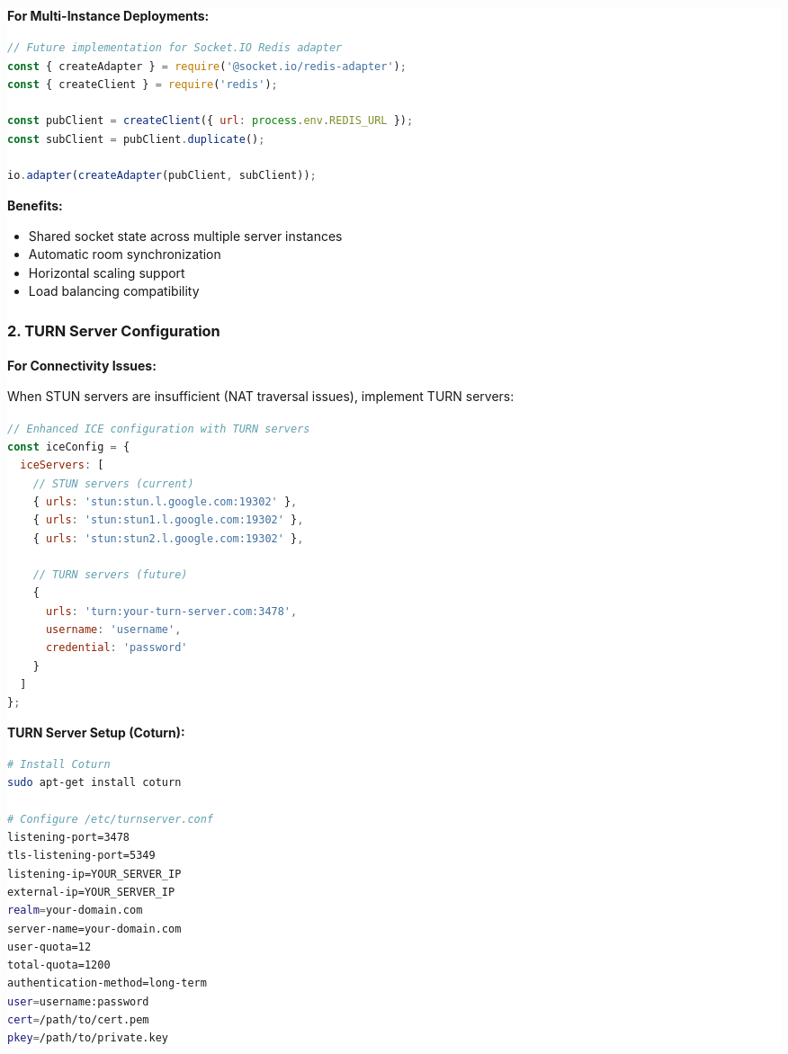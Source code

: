 **For Multi-Instance Deployments:**

```javascript
// Future implementation for Socket.IO Redis adapter
const { createAdapter } = require('@socket.io/redis-adapter');
const { createClient } = require('redis');

const pubClient = createClient({ url: process.env.REDIS_URL });
const subClient = pubClient.duplicate();

io.adapter(createAdapter(pubClient, subClient));
```

**Benefits:**
- Shared socket state across multiple server instances
- Automatic room synchronization
- Horizontal scaling support
- Load balancing compatibility

### 2. TURN Server Configuration

**For Connectivity Issues:**

When STUN servers are insufficient (NAT traversal issues), implement TURN servers:

```javascript
// Enhanced ICE configuration with TURN servers
const iceConfig = {
  iceServers: [
    // STUN servers (current)
    { urls: 'stun:stun.l.google.com:19302' },
    { urls: 'stun:stun1.l.google.com:19302' },
    { urls: 'stun:stun2.l.google.com:19302' },
    
    // TURN servers (future)
    {
      urls: 'turn:your-turn-server.com:3478',
      username: 'username',
      credential: 'password'
    }
  ]
};
```

**TURN Server Setup (Coturn):**

```bash
# Install Coturn
sudo apt-get install coturn

# Configure /etc/turnserver.conf
listening-port=3478
tls-listening-port=5349
listening-ip=YOUR_SERVER_IP
external-ip=YOUR_SERVER_IP
realm=your-domain.com
server-name=your-domain.com
user-quota=12
total-quota=1200
authentication-method=long-term
user=username:password
cert=/path/to/cert.pem
pkey=/path/to/private.key
```

